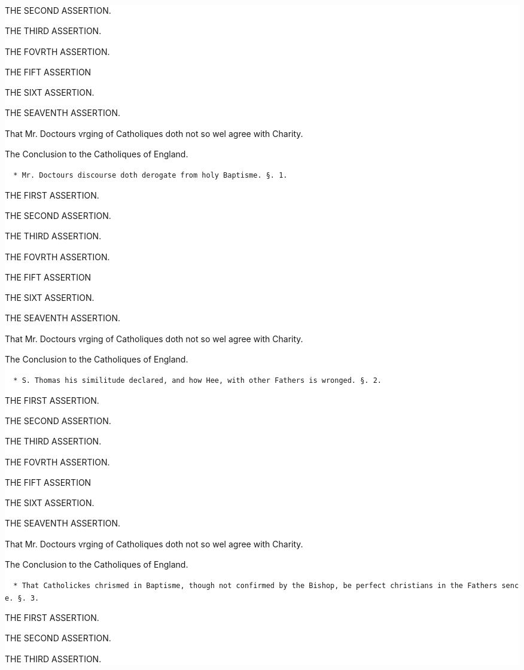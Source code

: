 THE SECOND ASSERTION.

THE THIRD ASSERTION.

THE FOVRTH ASSERTION.

THE FIFT ASSERTION

THE SIXT ASSERTION.

THE SEAVENTH ASSERTION.

That Mr. Doctours vrging of Catholiques doth not so wel agree with Charity.

The Conclusion to the Catholiques of England.

      * Mr. Doctours discourse doth derogate from holy Baptisme. §. 1.

THE FIRST ASSERTION.

THE SECOND ASSERTION.

THE THIRD ASSERTION.

THE FOVRTH ASSERTION.

THE FIFT ASSERTION

THE SIXT ASSERTION.

THE SEAVENTH ASSERTION.

That Mr. Doctours vrging of Catholiques doth not so wel agree with Charity.

The Conclusion to the Catholiques of England.

      * S. Thomas his similitude declared, and how Hee, with other Fathers is wronged. §. 2.

THE FIRST ASSERTION.

THE SECOND ASSERTION.

THE THIRD ASSERTION.

THE FOVRTH ASSERTION.

THE FIFT ASSERTION

THE SIXT ASSERTION.

THE SEAVENTH ASSERTION.

That Mr. Doctours vrging of Catholiques doth not so wel agree with Charity.

The Conclusion to the Catholiques of England.

      * That Catholickes chrismed in Baptisme, though not confirmed by the Bishop, be perfect christians in the Fathers sence. §. 3.

THE FIRST ASSERTION.

THE SECOND ASSERTION.

THE THIRD ASSERTION.

